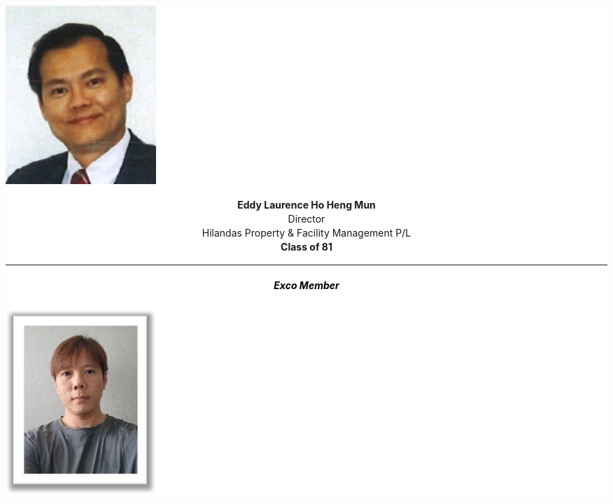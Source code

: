 <img src="/images/eddy%20laurence%20ho%20heng%20mun.jpg" alt="Mr-Eddy-Laurence-Ho-Heng-Mun" style="width:25%;">   


<p style="text-align:center;"> <strong>Eddy Laurence Ho Heng Mun</strong><br>Director<br>Hilandas Property &amp; Facility Management P/L<br><strong>Class of 81</strong></p>	
	
***

<h5 style="color:black" align="center">Exco Member
</h5>
<style>  
img {  
  display: block;  
  margin-left: auto;  
  margin-right: auto;  
}  
</style>  
<img src="/images/edwin%20pang%20chung%20jie.jpg" alt="Mr-Edwin-Pang-Chung-Jie" style="width:25%;">   
